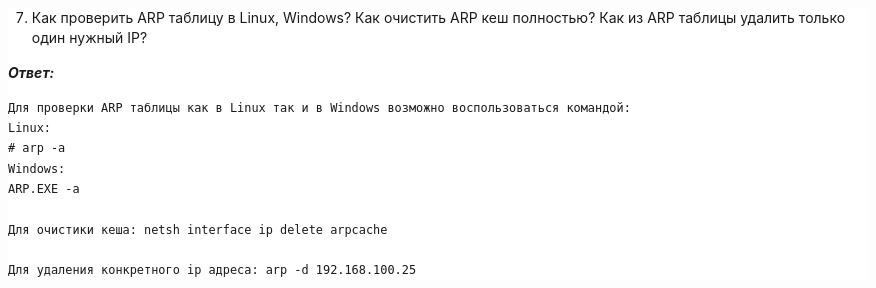 7. Как проверить ARP таблицу в Linux, Windows? Как очистить ARP кеш полностью? Как из ARP таблицы удалить только один нужный IP?

***Ответ:***

```
Для проверки ARP таблицы как в Linux так и в Windows возможно воспользоваться командой:
Linux: 
# arp -a
Windows:
ARP.EXE -a

Для очистики кеша: netsh interface ip delete arpcache

Для удаления конкретного ip адреса: arp -d 192.168.100.25
```